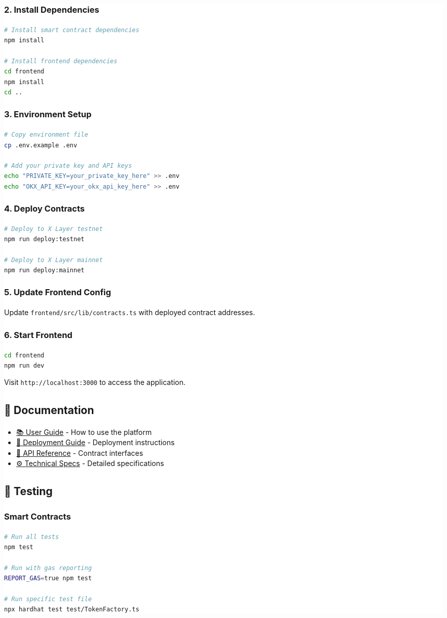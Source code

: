 ### 2. Install Dependencies
```bash
# Install smart contract dependencies
npm install

# Install frontend dependencies
cd frontend
npm install
cd ..
```

### 3. Environment Setup
```bash
# Copy environment file
cp .env.example .env

# Add your private key and API keys
echo "PRIVATE_KEY=your_private_key_here" >> .env
echo "OKX_API_KEY=your_okx_api_key_here" >> .env
```

### 4. Deploy Contracts
```bash
# Deploy to X Layer testnet
npm run deploy:testnet

# Deploy to X Layer mainnet
npm run deploy:mainnet
```

### 5. Update Frontend Config
Update `frontend/src/lib/contracts.ts` with deployed contract addresses.

### 6. Start Frontend
```bash
cd frontend
npm run dev
```

Visit `http://localhost:3000` to access the application.

## 📖 Documentation

- [📚 User Guide](./USER_GUIDE.md) - How to use the platform
- [🚀 Deployment Guide](./DEPLOYMENT.md) - Deployment instructions
- [🔧 API Reference](./API.md) - Contract interfaces
- [⚙️ Technical Specs](./TECHNICAL_SPEC.md) - Detailed specifications

## 🧪 Testing

### Smart Contracts
```bash
# Run all tests
npm test

# Run with gas reporting
REPORT_GAS=true npm test

# Run specific test file
npx hardhat test test/TokenFactory.ts
```
